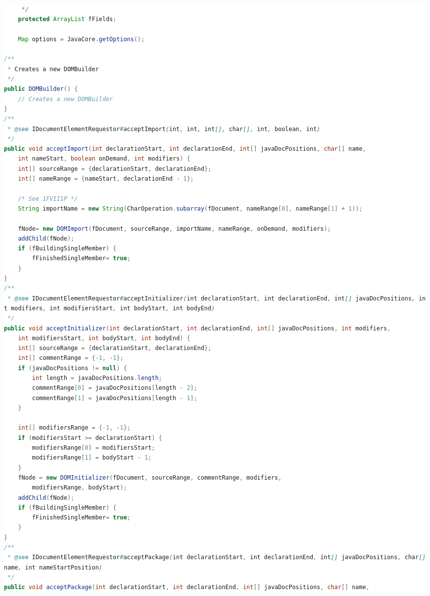 ```java
	 */
	protected ArrayList fFields;

	Map options = JavaCore.getOptions();

/**
 * Creates a new DOMBuilder
 */
public DOMBuilder() {
	// Creates a new DOMBuilder
}
/**
 * @see IDocumentElementRequestor#acceptImport(int, int, int[], char[], int, boolean, int)
 */
public void acceptImport(int declarationStart, int declarationEnd, int[] javaDocPositions, char[] name, 
	int nameStart, boolean onDemand, int modifiers) {
	int[] sourceRange = {declarationStart, declarationEnd};
	int[] nameRange = {nameStart, declarationEnd - 1};
	
	/* See 1FVII1P */
	String importName = new String(CharOperation.subarray(fDocument, nameRange[0], nameRange[1] + 1));

	fNode= new DOMImport(fDocument, sourceRange, importName, nameRange, onDemand, modifiers);
	addChild(fNode);
	if (fBuildingSingleMember) {
		fFinishedSingleMember= true;
	}
}
/**
 * @see IDocumentElementRequestor#acceptInitializer(int declarationStart, int declarationEnd, int[] javaDocPositions, int modifiers, int modifiersStart, int bodyStart, int bodyEnd)
 */
public void acceptInitializer(int declarationStart, int declarationEnd, int[] javaDocPositions, int modifiers, 
	int modifiersStart, int bodyStart, int bodyEnd) {
	int[] sourceRange = {declarationStart, declarationEnd};
	int[] commentRange = {-1, -1};
	if (javaDocPositions != null) {
		int length = javaDocPositions.length;
		commentRange[0] = javaDocPositions[length - 2];
		commentRange[1] = javaDocPositions[length - 1];
	}

	int[] modifiersRange = {-1, -1};
	if (modifiersStart >= declarationStart) {
		modifiersRange[0] = modifiersStart;
		modifiersRange[1] = bodyStart - 1;
	}
	fNode = new DOMInitializer(fDocument, sourceRange, commentRange, modifiers, 
		modifiersRange, bodyStart);
	addChild(fNode);
	if (fBuildingSingleMember) {
		fFinishedSingleMember= true;
	}
}
/**
 * @see IDocumentElementRequestor#acceptPackage(int declarationStart, int declarationEnd, int[] javaDocPositions, char[] name, int nameStartPosition)
 */
public void acceptPackage(int declarationStart, int declarationEnd, int[] javaDocPositions, char[] name, 
```
